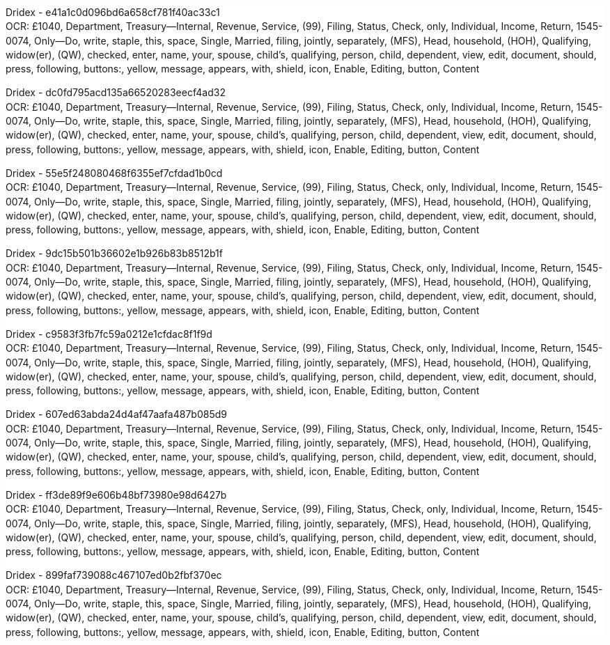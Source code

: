 Dridex - e41a1c0d096bd6a658cf781f40ac33c1  
OCR: £1040, Department, Treasury—Internal, Revenue, Service, (99), Filing, Status, Check, only, Individual, Income, Return, 1545-0074, Only—Do, write, staple, this, space, Single, Married, filing, jointly, separately, (MFS), Head, household, (HOH), Qualifying, widow(er), (QW), checked, enter, name, your, spouse, child’s, qualifying, person, child, dependent, view, edit, document, should, press, following, buttons:, yellow, message, appears, with, shield, icon, Enable, Editing, button, Content  

Dridex - dc0fd795acd135a66520283eecf4ad32  
OCR: £1040, Department, Treasury—Internal, Revenue, Service, (99), Filing, Status, Check, only, Individual, Income, Return, 1545-0074, Only—Do, write, staple, this, space, Single, Married, filing, jointly, separately, (MFS), Head, household, (HOH), Qualifying, widow(er), (QW), checked, enter, name, your, spouse, child’s, qualifying, person, child, dependent, view, edit, document, should, press, following, buttons:, yellow, message, appears, with, shield, icon, Enable, Editing, button, Content  

Dridex - 55e5f248080468f6355ef7cfdad1b0cd  
OCR: £1040, Department, Treasury—Internal, Revenue, Service, (99), Filing, Status, Check, only, Individual, Income, Return, 1545-0074, Only—Do, write, staple, this, space, Single, Married, filing, jointly, separately, (MFS), Head, household, (HOH), Qualifying, widow(er), (QW), checked, enter, name, your, spouse, child’s, qualifying, person, child, dependent, view, edit, document, should, press, following, buttons:, yellow, message, appears, with, shield, icon, Enable, Editing, button, Content  

Dridex - 9dc15b501b36602e1b926b83b8512b1f  
OCR: £1040, Department, Treasury—Internal, Revenue, Service, (99), Filing, Status, Check, only, Individual, Income, Return, 1545-0074, Only—Do, write, staple, this, space, Single, Married, filing, jointly, separately, (MFS), Head, household, (HOH), Qualifying, widow(er), (QW), checked, enter, name, your, spouse, child’s, qualifying, person, child, dependent, view, edit, document, should, press, following, buttons:, yellow, message, appears, with, shield, icon, Enable, Editing, button, Content  

Dridex - c9583f3fb7fc59a0212e1cfdac8f1f9d  
OCR: £1040, Department, Treasury—Internal, Revenue, Service, (99), Filing, Status, Check, only, Individual, Income, Return, 1545-0074, Only—Do, write, staple, this, space, Single, Married, filing, jointly, separately, (MFS), Head, household, (HOH), Qualifying, widow(er), (QW), checked, enter, name, your, spouse, child’s, qualifying, person, child, dependent, view, edit, document, should, press, following, buttons:, yellow, message, appears, with, shield, icon, Enable, Editing, button, Content  

Dridex - 607ed63abda24d4af47aafa487b085d9  
OCR: £1040, Department, Treasury—Internal, Revenue, Service, (99), Filing, Status, Check, only, Individual, Income, Return, 1545-0074, Only—Do, write, staple, this, space, Single, Married, filing, jointly, separately, (MFS), Head, household, (HOH), Qualifying, widow(er), (QW), checked, enter, name, your, spouse, child’s, qualifying, person, child, dependent, view, edit, document, should, press, following, buttons:, yellow, message, appears, with, shield, icon, Enable, Editing, button, Content  

Dridex - ff3de89f9e606b48bf73980e98d6427b  
OCR: £1040, Department, Treasury—Internal, Revenue, Service, (99), Filing, Status, Check, only, Individual, Income, Return, 1545-0074, Only—Do, write, staple, this, space, Single, Married, filing, jointly, separately, (MFS), Head, household, (HOH), Qualifying, widow(er), (QW), checked, enter, name, your, spouse, child’s, qualifying, person, child, dependent, view, edit, document, should, press, following, buttons:, yellow, message, appears, with, shield, icon, Enable, Editing, button, Content  

Dridex - 899faf739088c467107ed0b2fbf370ec  
OCR: £1040, Department, Treasury—Internal, Revenue, Service, (99), Filing, Status, Check, only, Individual, Income, Return, 1545-0074, Only—Do, write, staple, this, space, Single, Married, filing, jointly, separately, (MFS), Head, household, (HOH), Qualifying, widow(er), (QW), checked, enter, name, your, spouse, child’s, qualifying, person, child, dependent, view, edit, document, should, press, following, buttons:, yellow, message, appears, with, shield, icon, Enable, Editing, button, Content  
